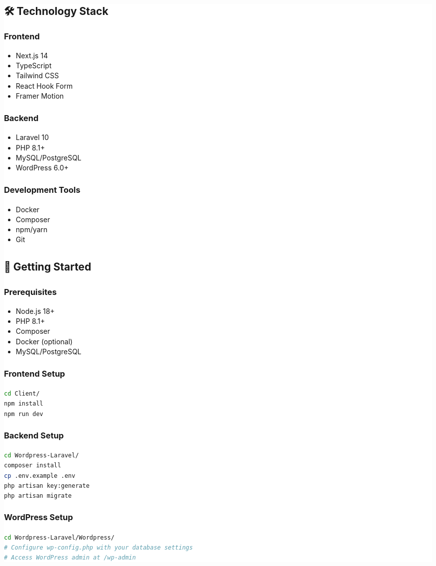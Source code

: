 ## 🛠️ Technology Stack

### Frontend
- Next.js 14
- TypeScript
- Tailwind CSS
- React Hook Form
- Framer Motion

### Backend
- Laravel 10
- PHP 8.1+
- MySQL/PostgreSQL
- WordPress 6.0+

### Development Tools
- Docker
- Composer
- npm/yarn
- Git

## 🚀 Getting Started

### Prerequisites
- Node.js 18+ 
- PHP 8.1+
- Composer
- Docker (optional)
- MySQL/PostgreSQL

### Frontend Setup
```bash
cd Client/
npm install
npm run dev
```

### Backend Setup
```bash
cd Wordpress-Laravel/
composer install
cp .env.example .env
php artisan key:generate
php artisan migrate
```

### WordPress Setup
```bash
cd Wordpress-Laravel/Wordpress/
# Configure wp-config.php with your database settings
# Access WordPress admin at /wp-admin
```

